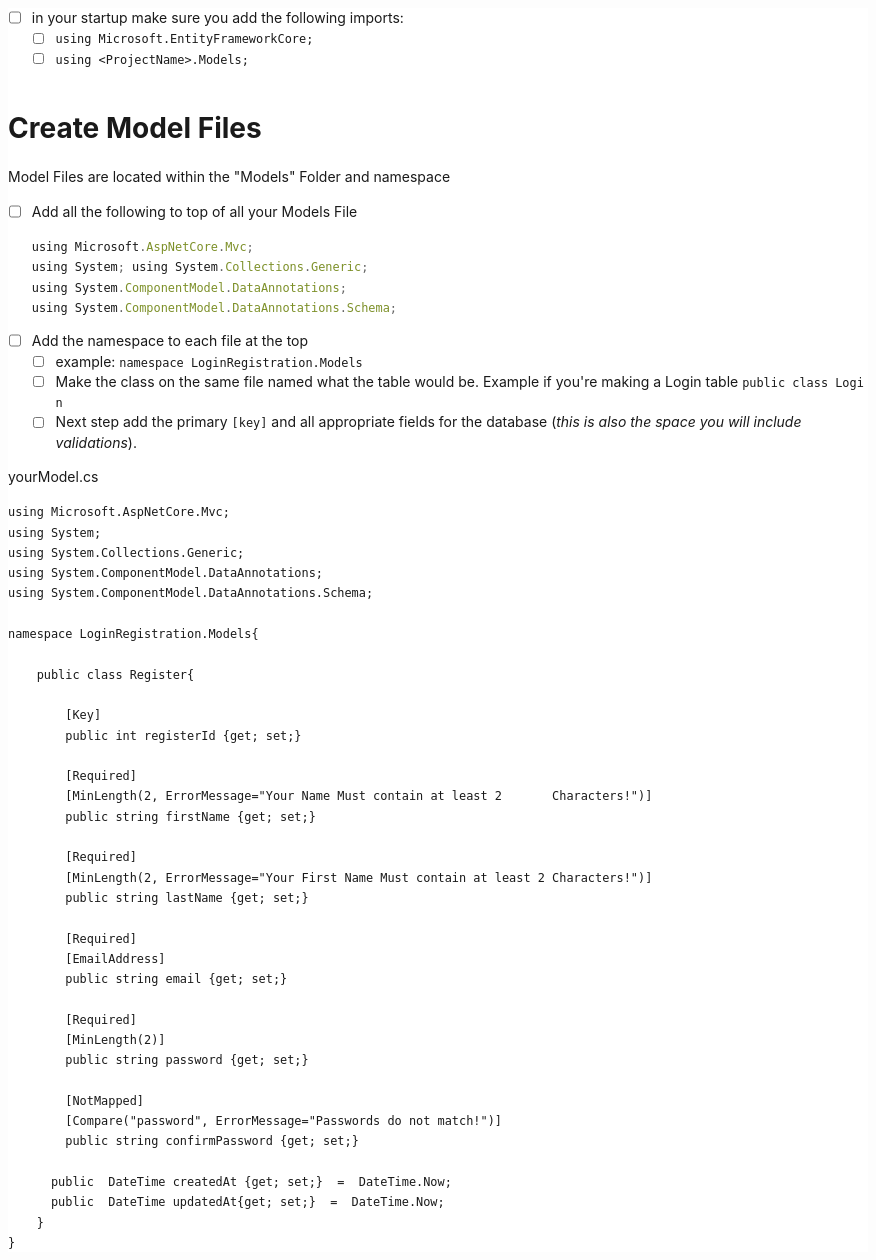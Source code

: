  - [ ] in your startup make sure you add the following imports: 
	 - [ ] ``using Microsoft.EntityFrameworkCore;``
	 - [ ] ```using <ProjectName>.Models;```

# Create Model Files

Model Files are located within the "Models" Folder and namespace 

 - [ ] Add all the following to top of all your Models File
	```javascript
	using Microsoft.AspNetCore.Mvc; 
	using System; using System.Collections.Generic; 
	using System.ComponentModel.DataAnnotations; 
	using System.ComponentModel.DataAnnotations.Schema;
	```
 - [ ] Add the namespace to each file at the top
	 - [ ] example: ```namespace LoginRegistration.Models```
	 - [ ] Make the class on the same file named what the table would be. Example if you're making a Login table ```public class Login```
	 - [ ] Next step add the primary ```[key]```  and all appropriate fields for the database (*this is also the space you will include validations*).

yourModel.cs
```
using Microsoft.AspNetCore.Mvc;
using System;
using System.Collections.Generic;
using System.ComponentModel.DataAnnotations;
using System.ComponentModel.DataAnnotations.Schema;

namespace LoginRegistration.Models{

	public class Register{

		[Key]
		public int registerId {get; set;}
		
		[Required]
		[MinLength(2, ErrorMessage="Your Name Must contain at least 2 		Characters!")]
		public string firstName {get; set;}

		[Required]
		[MinLength(2, ErrorMessage="Your First Name Must contain at least 2 Characters!")]
		public string lastName {get; set;}

		[Required]
		[EmailAddress]
		public string email {get; set;}

		[Required]
		[MinLength(2)]
		public string password {get; set;}
		
		[NotMapped]
		[Compare("password", ErrorMessage="Passwords do not match!")]
		public string confirmPassword {get; set;}

	  public  DateTime createdAt {get; set;}  =  DateTime.Now;
	  public  DateTime updatedAt{get; set;}  =  DateTime.Now;
	}
}
```
